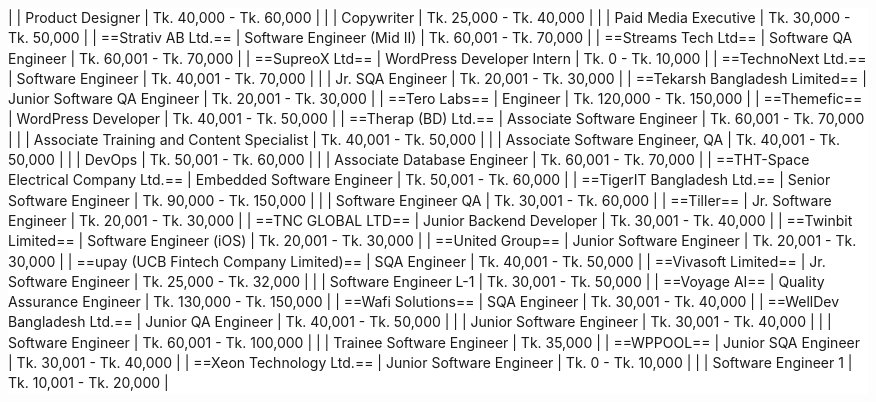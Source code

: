 |                                        | Product Designer                          | Tk. 40,000 - Tk. 60,000   |
|                                        | Copywriter                                | Tk. 25,000 - Tk. 40,000   |
|                                        | Paid Media Executive                      | Tk. 30,000 - Tk. 50,000   |
| ==Strativ AB Ltd.==                    | Software Engineer (Mid II)                | Tk. 60,001 - Tk. 70,000   |
| ==Streams Tech Ltd==                   | Software QA Engineer                      | Tk. 60,001 - Tk. 70,000   |
| ==SupreoX Ltd==                        | WordPress Developer Intern                | Tk. 0 - Tk. 10,000        |
| ==TechnoNext Ltd.==                    | Software Engineer                         | Tk. 40,001 - Tk. 70,000   |
|                                        | Jr. SQA Engineer                          | Tk. 20,001 - Tk. 30,000   |
| ==Tekarsh Bangladesh Limited==         | Junior Software QA Engineer               | Tk. 20,001 - Tk. 30,000   |
| ==Tero Labs==                          | Engineer                                  | Tk. 120,000 - Tk. 150,000 |
| ==Themefic==                           | WordPress Developer                       | Tk. 40,001 - Tk. 50,000   |
| ==Therap (BD) Ltd.==                   | Associate Software Engineer               | Tk. 60,001 - Tk. 70,000   |
|                                        | Associate Training and Content Specialist | Tk. 40,001 - Tk. 50,000   |
|                                        | Associate Software Engineer, QA           | Tk. 40,001 - Tk. 50,000   |
|                                        | DevOps                                    | Tk. 50,001 - Tk. 60,000   |
|                                        | Associate Database Engineer               | Tk. 60,001 - Tk. 70,000   |
| ==THT-Space Electrical Company Ltd.==  | Embedded Software Engineer                | Tk. 50,001 - Tk. 60,000   |
| ==TigerIT Bangladesh Ltd.==            | Senior Software Engineer                  | Tk. 90,000 - Tk. 150,000  |
|                                        | Software Engineer QA                      | Tk. 30,001 - Tk. 60,000   |
| ==Tiller==                             | Jr. Software Engineer                     | Tk. 20,001 - Tk. 30,000   |
| ==TNC GLOBAL LTD==                     | Junior Backend Developer                  | Tk. 30,001 - Tk. 40,000   |
| ==Twinbit Limited==                    | Software Engineer (iOS)                   | Tk. 20,001 - Tk. 30,000   |
| ==United Group==                       | Junior Software Engineer                  | Tk. 20,001 - Tk. 30,000   |
| ==upay (UCB Fintech Company Limited)== | SQA Engineer                              | Tk. 40,001 - Tk. 50,000   |
| ==Vivasoft Limited==                   | Jr. Software Engineer                     | Tk. 25,000 - Tk. 32,000   |
|                                        | Software Engineer L-1                     | Tk. 30,001 - Tk. 50,000   |
| ==Voyage AI==                          | Quality Assurance Engineer                | Tk. 130,000 - Tk. 150,000 |
| ==Wafi Solutions==                     | SQA Engineer                              | Tk. 30,001 - Tk. 40,000   |
| ==WellDev Bangladesh Ltd.==            | Junior QA Engineer                        | Tk. 40,001 - Tk. 50,000   |
|                                        | Junior Software Engineer                  | Tk. 30,001 - Tk. 40,000   |
|                                        | Software Engineer                         | Tk. 60,001 - Tk. 100,000  |
|                                        | Trainee Software Engineer                 | Tk. 35,000                |
| ==WPPOOL==                             | Junior SQA Engineer                       | Tk. 30,001 - Tk. 40,000   |
| ==Xeon Technology Ltd.==               | Junior Software Engineer                  | Tk. 0 - Tk. 10,000        |
|                                        | Software Engineer 1                       | Tk. 10,001 - Tk. 20,000   |